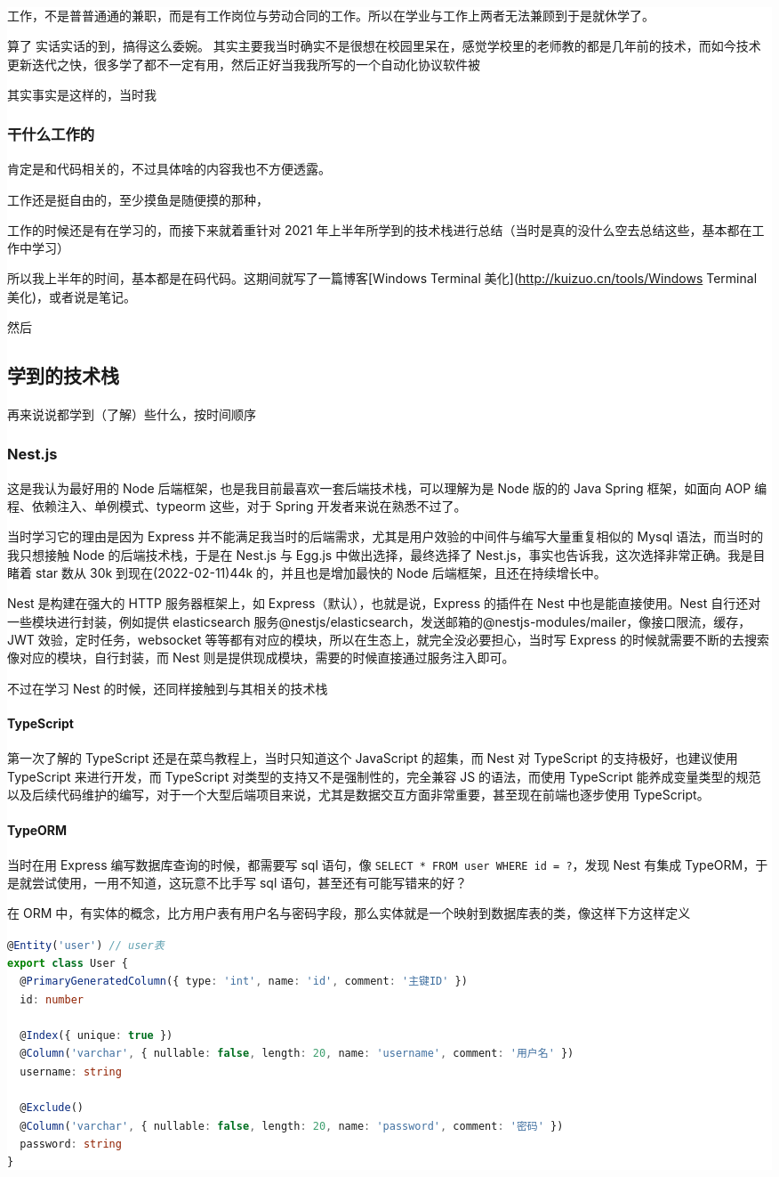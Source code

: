 工作，不是普普通通的兼职，而是有工作岗位与劳动合同的工作。所以在学业与工作上两者无法兼顾到于是就休学了。

算了 实话实话的到，搞得这么委婉。 其实主要我当时确实不是很想在校园里呆在，感觉学校里的老师教的都是几年前的技术，而如今技术更新迭代之快，很多学了都不一定有用，然后正好当我我所写的一个自动化协议软件被

其实事实是这样的，当时我

### 干什么工作的

肯定是和代码相关的，不过具体啥的内容我也不方便透露。

工作还是挺自由的，至少摸鱼是随便摸的那种，

工作的时候还是有在学习的，而接下来就着重针对 2021 年上半年所学到的技术栈进行总结（当时是真的没什么空去总结这些，基本都在工作中学习）

所以我上半年的时间，基本都是在码代码。这期间就写了一篇博客[Windows Terminal 美化](http://kuizuo.cn/tools/Windows Terminal 美化)，或者说是笔记。

然后

## 学到的技术栈

再来说说都学到（了解）些什么，按时间顺序

### Nest.js

这是我认为最好用的 Node 后端框架，也是我目前最喜欢一套后端技术栈，可以理解为是 Node 版的的 Java Spring 框架，如面向 AOP 编程、依赖注入、单例模式、typeorm 这些，对于 Spring 开发者来说在熟悉不过了。

当时学习它的理由是因为 Express 并不能满足我当时的后端需求，尤其是用户效验的中间件与编写大量重复相似的 Mysql 语法，而当时的我只想接触 Node 的后端技术栈，于是在 Nest.js 与 Egg.js 中做出选择，最终选择了 Nest.js，事实也告诉我，这次选择非常正确。我是目睹着 star 数从 30k 到现在(2022-02-11)44k 的，并且也是增加最快的 Node 后端框架，且还在持续增长中。

Nest 是构建在强大的 HTTP 服务器框架上，如 Express（默认），也就是说，Express 的插件在 Nest 中也是能直接使用。Nest 自行还对一些模块进行封装，例如提供 elasticsearch 服务@nestjs/elasticsearch，发送邮箱的@nestjs-modules/mailer，像接口限流，缓存，JWT 效验，定时任务，websocket 等等都有对应的模块，所以在生态上，就完全没必要担心，当时写 Express 的时候就需要不断的去搜索像对应的模块，自行封装，而 Nest 则是提供现成模块，需要的时候直接通过服务注入即可。

不过在学习 Nest 的时候，还同样接触到与其相关的技术栈

#### TypeScript

第一次了解的 TypeScript 还是在菜鸟教程上，当时只知道这个 JavaScript 的超集，而 Nest 对 TypeScript 的支持极好，也建议使用 TypeScript 来进行开发，而 TypeScript 对类型的支持又不是强制性的，完全兼容 JS 的语法，而使用 TypeScript 能养成变量类型的规范以及后续代码维护的编写，对于一个大型后端项目来说，尤其是数据交互方面非常重要，甚至现在前端也逐步使用 TypeScript。

#### TypeORM

当时在用 Express 编写数据库查询的时候，都需要写 sql 语句，像 `SELECT * FROM user WHERE id = ?`，发现 Nest 有集成 TypeORM，于是就尝试使用，一用不知道，这玩意不比手写 sql 语句，甚至还有可能写错来的好？

在 ORM 中，有实体的概念，比方用户表有用户名与密码字段，那么实体就是一个映射到数据库表的类，像这样下方这样定义

```typescript
@Entity('user') // user表
export class User {
  @PrimaryGeneratedColumn({ type: 'int', name: 'id', comment: '主键ID' })
  id: number

  @Index({ unique: true })
  @Column('varchar', { nullable: false, length: 20, name: 'username', comment: '用户名' })
  username: string

  @Exclude()
  @Column('varchar', { nullable: false, length: 20, name: 'password', comment: '密码' })
  password: string
}
```
